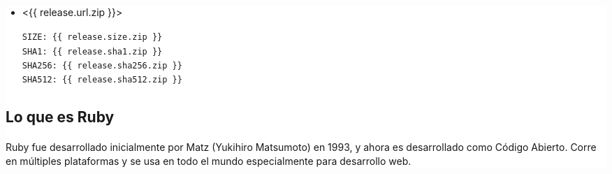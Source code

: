 * <{{ release.url.zip }}>

      SIZE: {{ release.size.zip }}
      SHA1: {{ release.sha1.zip }}
      SHA256: {{ release.sha256.zip }}
      SHA512: {{ release.sha512.zip }}

## Lo que es Ruby

Ruby fue desarrollado inicialmente por Matz (Yukihiro Matsumoto) en 1993,
y ahora es desarrollado como Código Abierto. Corre en múltiples plataformas
y se usa en todo el mundo especialmente para desarrollo web.


[Característica #12005]:     https://bugs.ruby-lang.org/issues/12005
[Característica #12084]:     https://bugs.ruby-lang.org/issues/12084
[Característica #12655]:     https://bugs.ruby-lang.org/issues/12655
[Característica #12737]:     https://bugs.ruby-lang.org/issues/12737
[Característica #13110]:     https://bugs.ruby-lang.org/issues/13110
[Característica #14332]:     https://bugs.ruby-lang.org/issues/14332
[Característica #15231]:     https://bugs.ruby-lang.org/issues/15231
[Característica #15357]:     https://bugs.ruby-lang.org/issues/15357
[Falla #15928]:         https://bugs.ruby-lang.org/issues/15928
[Característica #16122]:     https://bugs.ruby-lang.org/issues/16122
[Característica #16131]:     https://bugs.ruby-lang.org/issues/16131
[Falla #16466]:         https://bugs.ruby-lang.org/issues/16466
[Característica #16663]:     https://bugs.ruby-lang.org/issues/16663
[Característica #16806]:     https://bugs.ruby-lang.org/issues/16806
[Falla #16889]:         https://bugs.ruby-lang.org/issues/16889
[Falla #16908]:         https://bugs.ruby-lang.org/issues/16908
[Característica #16989]:     https://bugs.ruby-lang.org/issues/16989
[Característica #17351]:     https://bugs.ruby-lang.org/issues/17351
[Característica #17391]:     https://bugs.ruby-lang.org/issues/17391
[Falla #17545]:         https://bugs.ruby-lang.org/issues/17545
[Falla #17767]:         https://bugs.ruby-lang.org/issues/17767
[Característica #17837]:     https://bugs.ruby-lang.org/issues/17837
[Característica #17881]:     https://bugs.ruby-lang.org/issues/17881
[Característica #18033]:     https://bugs.ruby-lang.org/issues/18033
[Característica #18159]:     https://bugs.ruby-lang.org/issues/18159
[Característica #18239]:     https://bugs.ruby-lang.org/issues/18239#note-17
[Característica #18351]:     https://bugs.ruby-lang.org/issues/18351
[Característica #18367]:     https://bugs.ruby-lang.org/issues/18367
[Falla #18435]:         https://bugs.ruby-lang.org/issues/18435
[Característica #18462]:     https://bugs.ruby-lang.org/issues/18462
[Característica #18481]:     https://bugs.ruby-lang.org/issues/18481
[Falla #18487]:         https://bugs.ruby-lang.org/issues/18487
[Característica #18564]:     https://bugs.ruby-lang.org/issues/18564
[Característica #18571]:     https://bugs.ruby-lang.org/issues/18571
[Característica #18585]:     https://bugs.ruby-lang.org/issues/18585
[Característica #18589]:     https://bugs.ruby-lang.org/issues/18589
[Característica #18595]:     https://bugs.ruby-lang.org/issues/18595
[Característica #18598]:     https://bugs.ruby-lang.org/issues/18598
[Falla #18625]:         https://bugs.ruby-lang.org/issues/18625
[Característica #18630]:     https://bugs.ruby-lang.org/issues/18630
[Falla #18633]:         https://bugs.ruby-lang.org/issues/18633
[Característica #18639]:     https://bugs.ruby-lang.org/issues/18639
[Característica #18685]:     https://bugs.ruby-lang.org/issues/18685
[Falla #18729]:         https://bugs.ruby-lang.org/issues/18729
[Falla #18751]:         https://bugs.ruby-lang.org/issues/18751
[Característica #18774]:     https://bugs.ruby-lang.org/issues/18774
[Característica #18776]:     https://bugs.ruby-lang.org/issues/18776
[Falla #18782]:         https://bugs.ruby-lang.org/issues/18782
[Característica #18788]:     https://bugs.ruby-lang.org/issues/18788
[Característica #18798]:     https://bugs.ruby-lang.org/issues/18798
[Característica #18809]:     https://bugs.ruby-lang.org/issues/18809
[Característica #18821]:     https://bugs.ruby-lang.org/issues/18821
[Característica #18822]:     https://bugs.ruby-lang.org/issues/18822
[Característica #18824]:     https://bugs.ruby-lang.org/issues/18824
[Característica #18832]:     https://bugs.ruby-lang.org/issues/18832
[Característica #18875]:     https://bugs.ruby-lang.org/issues/18875
[Característica #18925]:     https://bugs.ruby-lang.org/issues/18925
[Característica #18944]:     https://bugs.ruby-lang.org/issues/18944
[Característica #18949]:     https://bugs.ruby-lang.org/issues/18949
[Característica #18968]:     https://bugs.ruby-lang.org/issues/18968
[Característica #19008]:     https://bugs.ruby-lang.org/issues/19008
[Característica #19013]:     https://bugs.ruby-lang.org/issues/19013
[Característica #19026]:     https://bugs.ruby-lang.org/issues/19026
[Característica #19036]:     https://bugs.ruby-lang.org/issues/19036
[Característica #19060]:     https://bugs.ruby-lang.org/issues/19060
[Característica #19070]:     https://bugs.ruby-lang.org/issues/19070
[Característica #19071]:     https://bugs.ruby-lang.org/issues/19071
[Característica #19078]:     https://bugs.ruby-lang.org/issues/19078
[Falla #19087]:         https://bugs.ruby-lang.org/issues/19087
[Falla #19100]:         https://bugs.ruby-lang.org/issues/19100
[Característica #19104]:     https://bugs.ruby-lang.org/issues/19104
[Característica #19135]:     https://bugs.ruby-lang.org/issues/19135
[Característica #19138]:     https://bugs.ruby-lang.org/issues/19138
[Característica #19194]:     https://bugs.ruby-lang.org/issues/19194
[Molinillo]:          https://github.com/CocoaPods/Molinillo
[PubGrub]:            https://github.com/jhawthorn/pub_grub
[GH-net-protocol-14]: https://github.com/ruby/net-protocol/pull/14
[GH-pathname-20]:     https://github.com/ruby/pathname/pull/20
[GH-6791]:            https://github.com/ruby/ruby/pull/6791
[GH-6868]:            https://github.com/ruby/ruby/pull/6868
[GH-rubygems-4475]:   https://github.com/rubygems/rubygems/pull/4475
[GH-rubygems-6149]:   https://github.com/rubygems/rubygems/pull/6149

[GH-rubygems-6167]:   https://github.com/rubygems/rubygems/pull/6167
[sec-156615]:         https://hackerone.com/reports/156615
[CVE-2021-33621]:     https://www.ruby-lang.org/en/news/2022/11/22/http-response-splitting-in-cgi-cve-2021-33621/
[wasm/README.md]:     https://github.com/ruby/ruby/blob/master/wasm/README.md
[ruby.wasm]:          https://github.com/ruby/ruby.wasm